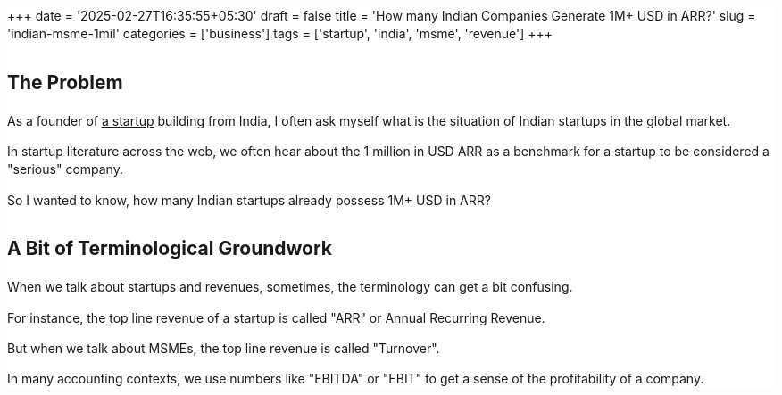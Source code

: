 +++
date = '2025-02-27T16:35:55+05:30'
draft = false
title = 'How many Indian Companies Generate 1M+ USD in ARR?'
slug = 'indian-msme-1mil'
categories = ['business']
tags = ['startup', 'india', 'msme', 'revenue']
+++

## The Problem

As a founder of [a startup](https://hexmos.com) building from India, I often ask myself what
is the situation of Indian startups in the global market.

In startup literature across the web, we often hear about the 1 million
in USD ARR as a benchmark for a startup to be considered a "serious" company.

So I wanted to know, how many Indian startups already possess 1M+ USD in ARR?


## A Bit of Terminological Groundwork

When we talk about startups and revenues, sometimes, the terminology can get a bit confusing.

For instance, the top line revenue of a startup is called "ARR" or Annual Recurring Revenue.

But when we talk about MSMEs, the top line revenue is called "Turnover".

In many accounting contexts, we use numbers like "EBITDA" or "EBIT" to get a sense of the profitability of a company.

